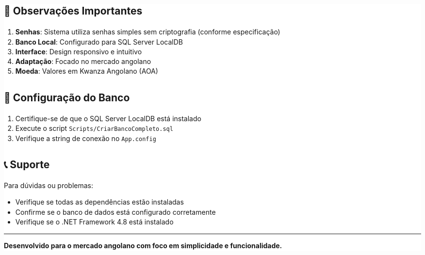 ## 📝 Observações Importantes

1. **Senhas**: Sistema utiliza senhas simples sem criptografia (conforme especificação)
2. **Banco Local**: Configurado para SQL Server LocalDB
3. **Interface**: Design responsivo e intuitivo
4. **Adaptação**: Focado no mercado angolano
5. **Moeda**: Valores em Kwanza Angolano (AOA)

## 🔧 Configuração do Banco

1. Certifique-se de que o SQL Server LocalDB está instalado
2. Execute o script `Scripts/CriarBancoCompleto.sql`
4. Verifique a string de conexão no `App.config`

## 📞 Suporte

Para dúvidas ou problemas:
- Verifique se todas as dependências estão instaladas
- Confirme se o banco de dados está configurado corretamente
- Verifique se o .NET Framework 4.8 está instalado

---

**Desenvolvido para o mercado angolano com foco em simplicidade e funcionalidade.** 